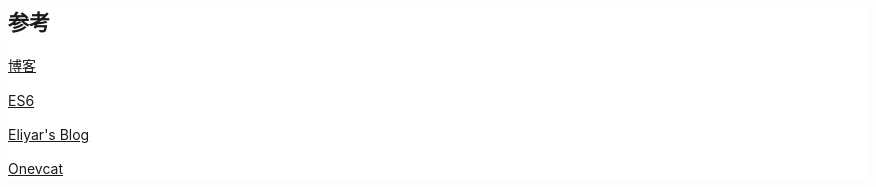 
## 参考

[博客](http://dev.dafan.info/detail/204760?p=)

[ES6](http://es6.ruanyifeng.com/#docs/promise)

[Eliyar's Blog](https://eliyar.biz/PromiseKit_101/)

[Onevcat](https://onevcat.com/2016/12/concurrency/)